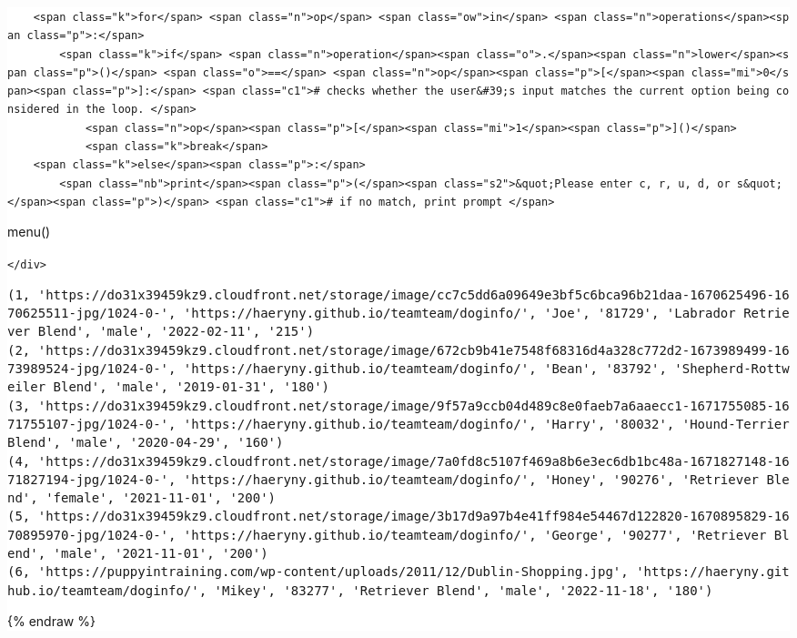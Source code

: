         <span class="k">for</span> <span class="n">op</span> <span class="ow">in</span> <span class="n">operations</span><span class="p">:</span>
            <span class="k">if</span> <span class="n">operation</span><span class="o">.</span><span class="n">lower</span><span class="p">()</span> <span class="o">==</span> <span class="n">op</span><span class="p">[</span><span class="mi">0</span><span class="p">]:</span> <span class="c1"># checks whether the user&#39;s input matches the current option being considered in the loop. </span>
                <span class="n">op</span><span class="p">[</span><span class="mi">1</span><span class="p">]()</span>
                <span class="k">break</span>
        <span class="k">else</span><span class="p">:</span>
            <span class="nb">print</span><span class="p">(</span><span class="s2">&quot;Please enter c, r, u, d, or s&quot;</span><span class="p">)</span> <span class="c1"># if no match, print prompt </span>
        
<span class="n">menu</span><span class="p">()</span>
</pre></div>

    </div>
</div>
</div>

<div class="output_wrapper">
<div class="output">

<div class="output_area">

<div class="output_subarea output_stream output_stdout output_text">
<pre>(1, &#39;https://do31x39459kz9.cloudfront.net/storage/image/cc7c5dd6a09649e3bf5c6bca96b21daa-1670625496-1670625511-jpg/1024-0-&#39;, &#39;https://haeryny.github.io/teamteam/doginfo/&#39;, &#39;Joe&#39;, &#39;81729&#39;, &#39;Labrador Retriever Blend&#39;, &#39;male&#39;, &#39;2022-02-11&#39;, &#39;215&#39;)
(2, &#39;https://do31x39459kz9.cloudfront.net/storage/image/672cb9b41e7548f68316d4a328c772d2-1673989499-1673989524-jpg/1024-0-&#39;, &#39;https://haeryny.github.io/teamteam/doginfo/&#39;, &#39;Bean&#39;, &#39;83792&#39;, &#39;Shepherd-Rottweiler Blend&#39;, &#39;male&#39;, &#39;2019-01-31&#39;, &#39;180&#39;)
(3, &#39;https://do31x39459kz9.cloudfront.net/storage/image/9f57a9ccb04d489c8e0faeb7a6aaecc1-1671755085-1671755107-jpg/1024-0-&#39;, &#39;https://haeryny.github.io/teamteam/doginfo/&#39;, &#39;Harry&#39;, &#39;80032&#39;, &#39;Hound-Terrier Blend&#39;, &#39;male&#39;, &#39;2020-04-29&#39;, &#39;160&#39;)
(4, &#39;https://do31x39459kz9.cloudfront.net/storage/image/7a0fd8c5107f469a8b6e3ec6db1bc48a-1671827148-1671827194-jpg/1024-0-&#39;, &#39;https://haeryny.github.io/teamteam/doginfo/&#39;, &#39;Honey&#39;, &#39;90276&#39;, &#39;Retriever Blend&#39;, &#39;female&#39;, &#39;2021-11-01&#39;, &#39;200&#39;)
(5, &#39;https://do31x39459kz9.cloudfront.net/storage/image/3b17d9a97b4e41ff984e54467d122820-1670895829-1670895970-jpg/1024-0-&#39;, &#39;https://haeryny.github.io/teamteam/doginfo/&#39;, &#39;George&#39;, &#39;90277&#39;, &#39;Retriever Blend&#39;, &#39;male&#39;, &#39;2021-11-01&#39;, &#39;200&#39;)
(6, &#39;https://puppyintraining.com/wp-content/uploads/2011/12/Dublin-Shopping.jpg&#39;, &#39;https://haeryny.github.io/teamteam/doginfo/&#39;, &#39;Mikey&#39;, &#39;83277&#39;, &#39;Retriever Blend&#39;, &#39;male&#39;, &#39;2022-11-18&#39;, &#39;180&#39;)
</pre>
</div>
</div>

</div>
</div>

</div>
    {% endraw %}
